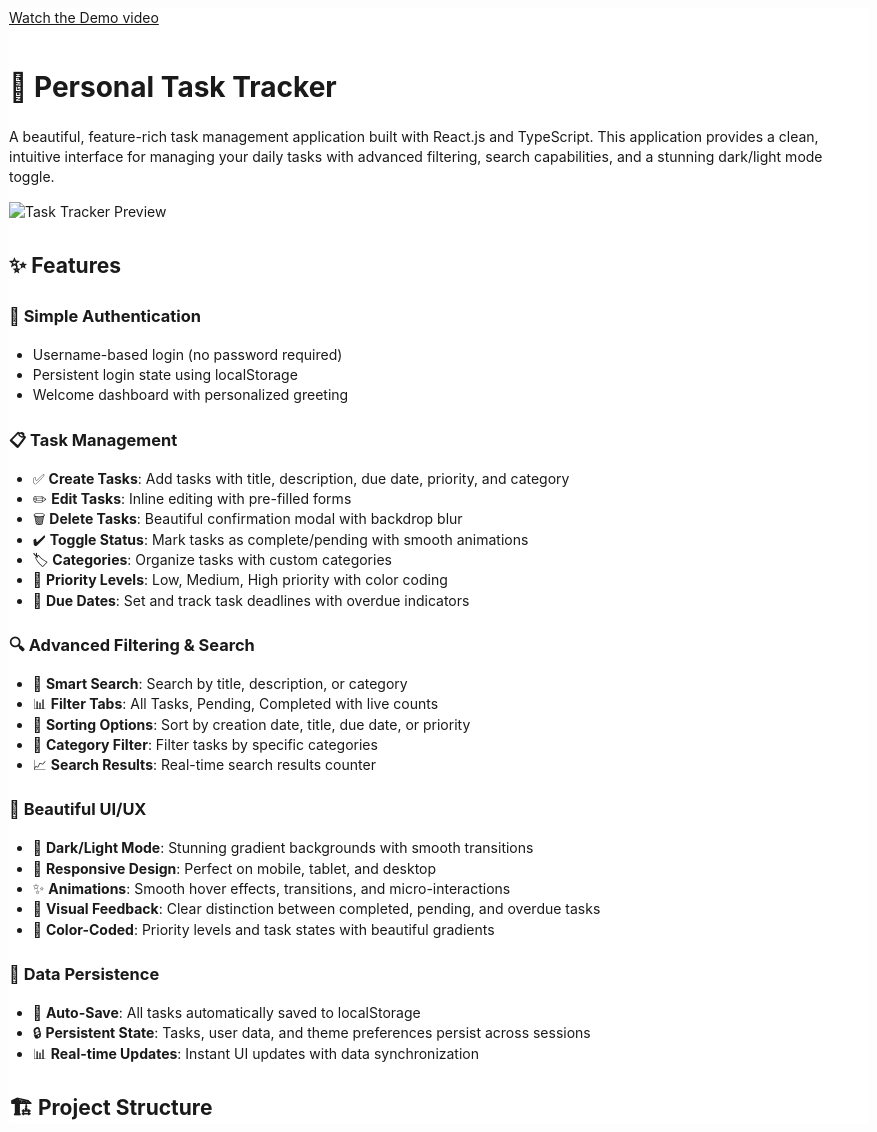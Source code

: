 [Watch the Demo video](https://www.loom.com/share/931093e6f80943d08d23c7cf87c1a19b?sid=f6eefec4-693c-46a2-bd06-cbfca4e59faa)

# 📝 Personal Task Tracker

A beautiful, feature-rich task management application built with React.js and TypeScript. This application provides a clean, intuitive interface for managing your daily tasks with advanced filtering, search capabilities, and a stunning dark/light mode toggle.

![Task Tracker Preview](https://images.pexels.com/photos/3184292/pexels-photo-3184292.jpeg?auto=compress&cs=tinysrgb&w=1200&h=400&fit=crop)

## ✨ Features

### 🔐 **Simple Authentication**
- Username-based login (no password required)
- Persistent login state using localStorage
- Welcome dashboard with personalized greeting

### 📋 **Task Management**
- ✅ **Create Tasks**: Add tasks with title, description, due date, priority, and category
- ✏️ **Edit Tasks**: Inline editing with pre-filled forms
- 🗑️ **Delete Tasks**: Beautiful confirmation modal with backdrop blur
- ✔️ **Toggle Status**: Mark tasks as complete/pending with smooth animations
- 🏷️ **Categories**: Organize tasks with custom categories
- 🚩 **Priority Levels**: Low, Medium, High priority with color coding
- 📅 **Due Dates**: Set and track task deadlines with overdue indicators

### 🔍 **Advanced Filtering & Search**
- 🔎 **Smart Search**: Search by title, description, or category
- 📊 **Filter Tabs**: All Tasks, Pending, Completed with live counts
- 🔄 **Sorting Options**: Sort by creation date, title, due date, or priority
- 📂 **Category Filter**: Filter tasks by specific categories
- 📈 **Search Results**: Real-time search results counter

### 🎨 **Beautiful UI/UX**
- 🌙 **Dark/Light Mode**: Stunning gradient backgrounds with smooth transitions
- 📱 **Responsive Design**: Perfect on mobile, tablet, and desktop
- ✨ **Animations**: Smooth hover effects, transitions, and micro-interactions
- 🎯 **Visual Feedback**: Clear distinction between completed, pending, and overdue tasks
- 🌈 **Color-Coded**: Priority levels and task states with beautiful gradients

### 💾 **Data Persistence**
- 🔄 **Auto-Save**: All tasks automatically saved to localStorage
- 🔒 **Persistent State**: Tasks, user data, and theme preferences persist across sessions
- 📊 **Real-time Updates**: Instant UI updates with data synchronization

## 🏗️ Project Structure
